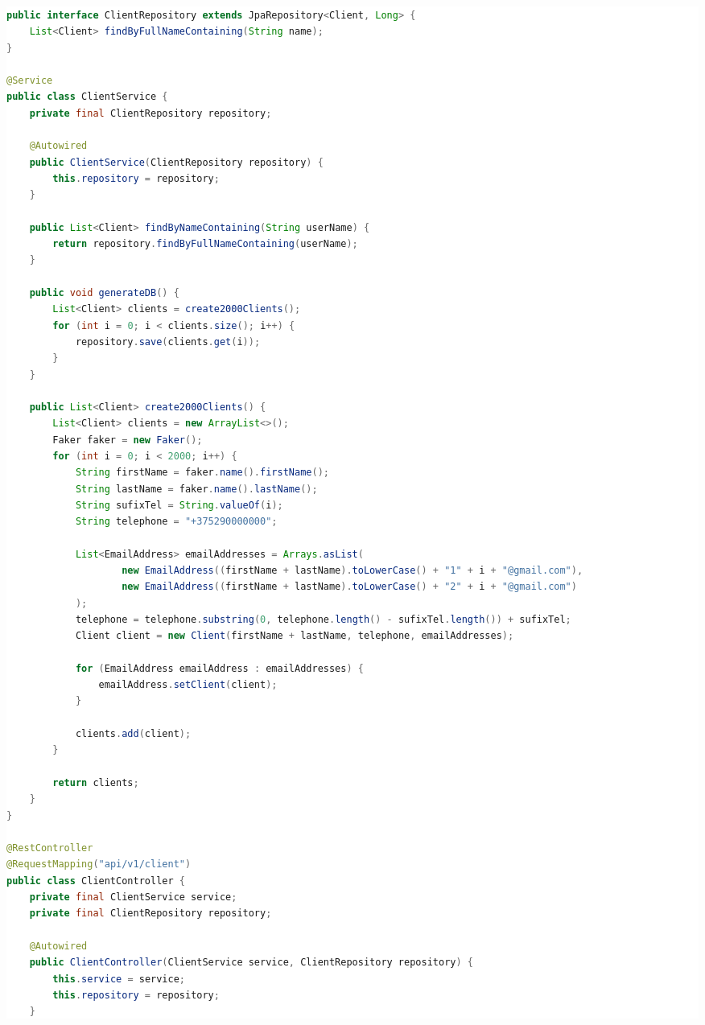 ```java
public interface ClientRepository extends JpaRepository<Client, Long> {
    List<Client> findByFullNameContaining(String name);
}

@Service
public class ClientService {
    private final ClientRepository repository;

    @Autowired
    public ClientService(ClientRepository repository) {
        this.repository = repository;
    }
    
    public List<Client> findByNameContaining(String userName) {
        return repository.findByFullNameContaining(userName);
    }

    public void generateDB() {
        List<Client> clients = create2000Clients();
        for (int i = 0; i < clients.size(); i++) {
            repository.save(clients.get(i));
        }
    }
    
    public List<Client> create2000Clients() {
        List<Client> clients = new ArrayList<>();
        Faker faker = new Faker();
        for (int i = 0; i < 2000; i++) {
            String firstName = faker.name().firstName();
            String lastName = faker.name().lastName();
            String sufixTel = String.valueOf(i);
            String telephone = "+375290000000";

            List<EmailAddress> emailAddresses = Arrays.asList(
                    new EmailAddress((firstName + lastName).toLowerCase() + "1" + i + "@gmail.com"),
                    new EmailAddress((firstName + lastName).toLowerCase() + "2" + i + "@gmail.com")
            );
            telephone = telephone.substring(0, telephone.length() - sufixTel.length()) + sufixTel;
            Client client = new Client(firstName + lastName, telephone, emailAddresses);
            
            for (EmailAddress emailAddress : emailAddresses) {
                emailAddress.setClient(client);
            }
            
            clients.add(client);
        }
        
        return clients;
    }
}

@RestController
@RequestMapping("api/v1/client")
public class ClientController {
    private final ClientService service;
    private final ClientRepository repository;
    
    @Autowired
    public ClientController(ClientService service, ClientRepository repository) {
        this.service = service;
        this.repository = repository;
    }
```